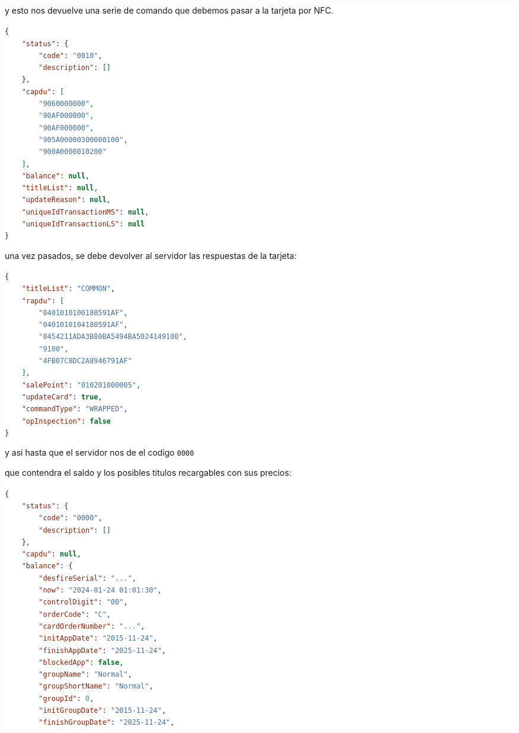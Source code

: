 y esto nos devuelve una serie de comando que debemos pasar a la tarjeta por NFC. 

```json
{
    "status": {
        "code": "0010",
        "description": []
    },
    "capdu": [
        "9060000000",
        "90AF000000",
        "90AF000000",
        "905A00000300000100",
        "900A0000010200"
    ],
    "balance": null,
    "titleList": null,
    "updateReason": null,
    "uniqueIdTransactionMS": null,
    "uniqueIdTransactionLS": null
}
```

una vez pasados, se debe devolver al servidor las respuestas de la tarjeta:

```json
{
    "titleList": "COMMON",
    "rapdu": [
        "0401010100180591AF",
        "0401010104180591AF",
        "0454211ADA3B80BA5494BA5024149100",
        "9100",
        "4FB07C8DC2A8946791AF"
    ],
    "salePoint": "010201000005",
    "updateCard": true,
    "commandType": "WRAPPED",
    "opInspection": false
}
```

y asi hasta que el servidor nos de el codigo `0000`

que contendra el saldo y los posibles titulos recargables con sus precios:

```json
{
    "status": {
        "code": "0000",
        "description": []
    },
    "capdu": null,
    "balance": {
        "desfireSerial": "...",
        "now": "2024-01-24 01:01:30",
        "controlDigit": "00",
        "orderCode": "C",
        "cardOrderNumber": "...",
        "initAppDate": "2015-11-24",
        "finishAppDate": "2025-11-24",
        "blockedApp": false,
        "groupName": "Normal",
        "groupShortName": "Normal",
        "groupId": 0,
        "initGroupDate": "2015-11-24",
        "finishGroupDate": "2025-11-24",
```